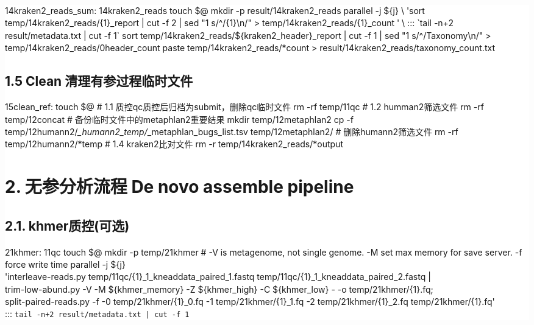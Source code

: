 14kraken2_reads_sum: 14kraken2_reads
	touch $@
	mkdir -p result/14kraken2_reads
	parallel -j ${j} \
		'sort temp/14kraken2_reads/{1}_report | cut -f 2 | sed "1 s/^/{1}\n/" > temp/14kraken2_reads/{1}_count ' \
		::: `tail -n+2 result/metadata.txt | cut -f 1`
	sort temp/14kraken2_reads/${kraken2_header}_report | cut -f 1 | sed "1 s/^/Taxonomy\n/" > temp/14kraken2_reads/0header_count
	paste temp/14kraken2_reads/*count > result/14kraken2_reads/taxonomy_count.txt

## 1.5 Clean 清理有参过程临时文件

15clean_ref: 
	touch $@
	# 1.1 质控qc质控后归档为submit，删除qc临时文件
	rm -rf temp/11qc
	# 1.2 humman2筛选文件
	rm -rf temp/12concat
	# 备份临时文件中的metaphlan2重要结果
	mkdir temp/12metaphlan2
	cp -f temp/12humann2/*_humann2_temp/*_metaphlan_bugs_list.tsv temp/12metaphlan2/
	# 删除humann2筛选文件
	rm -rf temp/12humann2/*temp
	# 1.4 kraken2比对文件
	rm -r temp/14kraken2_reads/*output


# 2. 无参分析流程 De novo assemble pipeline

## 2.1. khmer质控(可选)

21khmer: 11qc
	touch $@
	mkdir -p temp/21khmer
	# -V is metagenome, not single genome. -M set max memory for save server. -f force write
	time parallel -j ${j} \
		'interleave-reads.py temp/11qc/{1}_1_kneaddata_paired_1.fastq temp/11qc/{1}_1_kneaddata_paired_2.fastq | \
		trim-low-abund.py -V -M ${khmer_memory} -Z ${khmer_high} -C ${khmer_low} - -o temp/21khmer/{1}.fq; \
		split-paired-reads.py -f -0 temp/21khmer/{1}_0.fq -1 temp/21khmer/{1}_1.fq -2 temp/21khmer/{1}_2.fq temp/21khmer/{1}.fq' \
		::: `tail -n+2 result/metadata.txt | cut -f 1`

